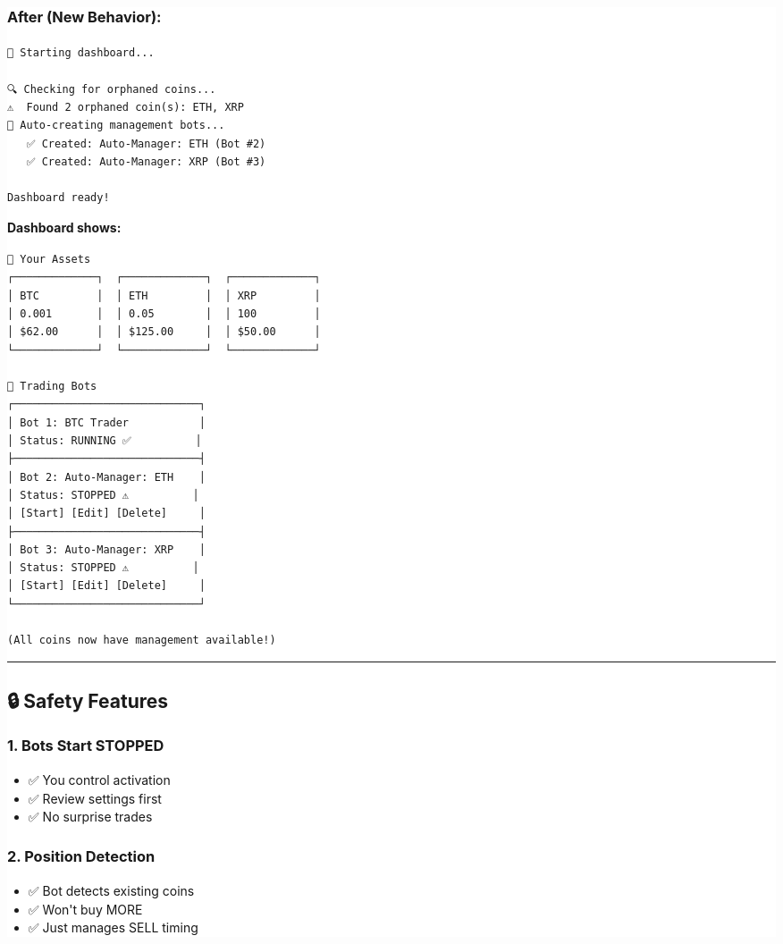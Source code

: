 ### **After (New Behavior):**
```
🚀 Starting dashboard...

🔍 Checking for orphaned coins...
⚠️  Found 2 orphaned coin(s): ETH, XRP
🤖 Auto-creating management bots...
   ✅ Created: Auto-Manager: ETH (Bot #2)
   ✅ Created: Auto-Manager: XRP (Bot #3)

Dashboard ready!
```

**Dashboard shows:**
```
💎 Your Assets
┌─────────────┐  ┌─────────────┐  ┌─────────────┐
│ BTC         │  │ ETH         │  │ XRP         │
│ 0.001       │  │ 0.05        │  │ 100         │
│ $62.00      │  │ $125.00     │  │ $50.00      │
└─────────────┘  └─────────────┘  └─────────────┘

🤖 Trading Bots
┌─────────────────────────────┐
│ Bot 1: BTC Trader           │
│ Status: RUNNING ✅          │
├─────────────────────────────┤
│ Bot 2: Auto-Manager: ETH    │
│ Status: STOPPED ⚠️          │
│ [Start] [Edit] [Delete]     │
├─────────────────────────────┤
│ Bot 3: Auto-Manager: XRP    │
│ Status: STOPPED ⚠️          │
│ [Start] [Edit] [Delete]     │
└─────────────────────────────┘

(All coins now have management available!)
```

---

## **🔒 Safety Features**

### **1. Bots Start STOPPED**
- ✅ You control activation
- ✅ Review settings first
- ✅ No surprise trades

### **2. Position Detection**
- ✅ Bot detects existing coins
- ✅ Won't buy MORE
- ✅ Just manages SELL timing
